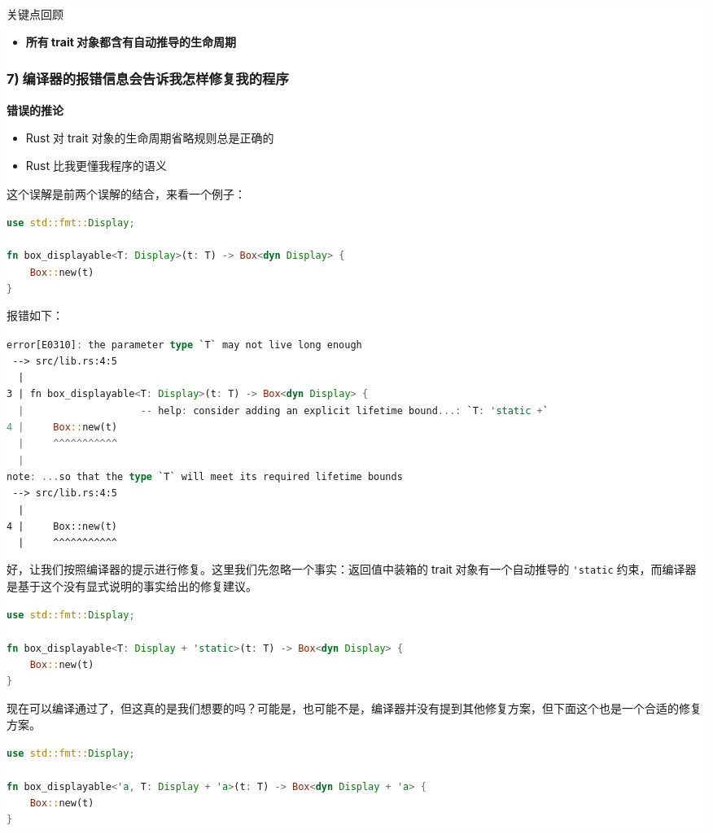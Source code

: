 
关键点回顾

- **所有 trait 对象都含有自动推导的生命周期**
    

### 7) 编译器的报错信息会告诉我怎样修复我的程序

**错误的推论**

- Rust 对 trait 对象的生命周期省略规则总是正确的
    
- Rust 比我更懂我程序的语义
    

这个误解是前两个误解的结合，来看一个例子：
```rust
use std::fmt::Display;  
  
fn box_displayable<T: Display>(t: T) -> Box<dyn Display> {  
    Box::new(t)  
}
```


报错如下：
```rust
error[E0310]: the parameter type `T` may not live long enough  
 --> src/lib.rs:4:5  
  |  
3 | fn box_displayable<T: Display>(t: T) -> Box<dyn Display> {  
  |                    -- help: consider adding an explicit lifetime bound...: `T: 'static +`  
4 |     Box::new(t)  
  |     ^^^^^^^^^^^  
  |  
note: ...so that the type `T` will meet its required lifetime bounds  
 --> src/lib.rs:4:5  
  |  
4 |     Box::new(t)  
  |     ^^^^^^^^^^^

```


好，让我们按照编译器的提示进行修复。这里我们先忽略一个事实：返回值中装箱的 trait 对象有一个自动推导的 `'static` 约束，而编译器是基于这个没有显式说明的事实给出的修复建议。
```rust
use std::fmt::Display;  
  
fn box_displayable<T: Display + 'static>(t: T) -> Box<dyn Display> {  
    Box::new(t)  
}
```


现在可以编译通过了，但这真的是我们想要的吗？可能是，也可能不是，编译器并没有提到其他修复方案，但下面这个也是一个合适的修复方案。
```rust
use std::fmt::Display;

fn box_displayable<'a, T: Display + 'a>(t: T) -> Box<dyn Display + 'a> {
    Box::new(t)
}
```
